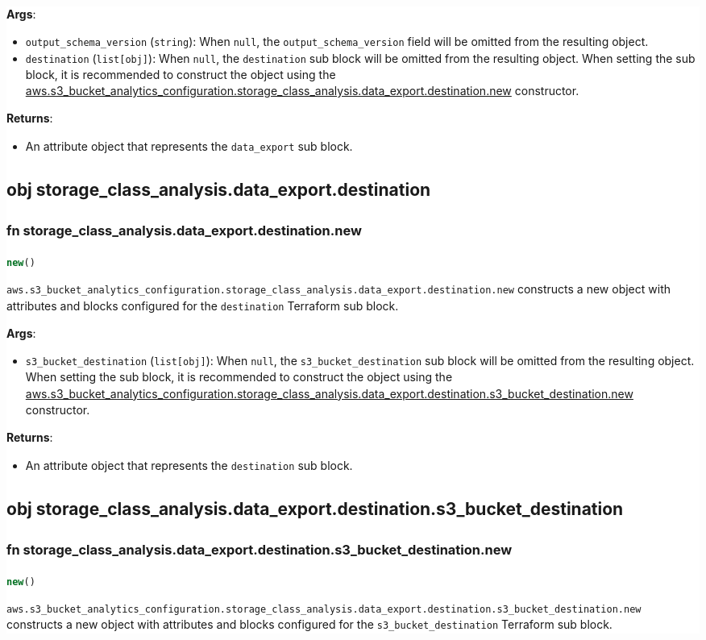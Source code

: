 

**Args**:
  - `output_schema_version` (`string`):  When `null`, the `output_schema_version` field will be omitted from the resulting object.
  - `destination` (`list[obj]`):  When `null`, the `destination` sub block will be omitted from the resulting object. When setting the sub block, it is recommended to construct the object using the [aws.s3_bucket_analytics_configuration.storage_class_analysis.data_export.destination.new](#fn-dataexportdestinationnew) constructor.

**Returns**:
  - An attribute object that represents the `data_export` sub block.


## obj storage_class_analysis.data_export.destination



### fn storage_class_analysis.data_export.destination.new

```ts
new()
```


`aws.s3_bucket_analytics_configuration.storage_class_analysis.data_export.destination.new` constructs a new object with attributes and blocks configured for the `destination`
Terraform sub block.



**Args**:
  - `s3_bucket_destination` (`list[obj]`):  When `null`, the `s3_bucket_destination` sub block will be omitted from the resulting object. When setting the sub block, it is recommended to construct the object using the [aws.s3_bucket_analytics_configuration.storage_class_analysis.data_export.destination.s3_bucket_destination.new](#fn-destinations3bucketdestinationnew) constructor.

**Returns**:
  - An attribute object that represents the `destination` sub block.


## obj storage_class_analysis.data_export.destination.s3_bucket_destination



### fn storage_class_analysis.data_export.destination.s3_bucket_destination.new

```ts
new()
```


`aws.s3_bucket_analytics_configuration.storage_class_analysis.data_export.destination.s3_bucket_destination.new` constructs a new object with attributes and blocks configured for the `s3_bucket_destination`
Terraform sub block.

